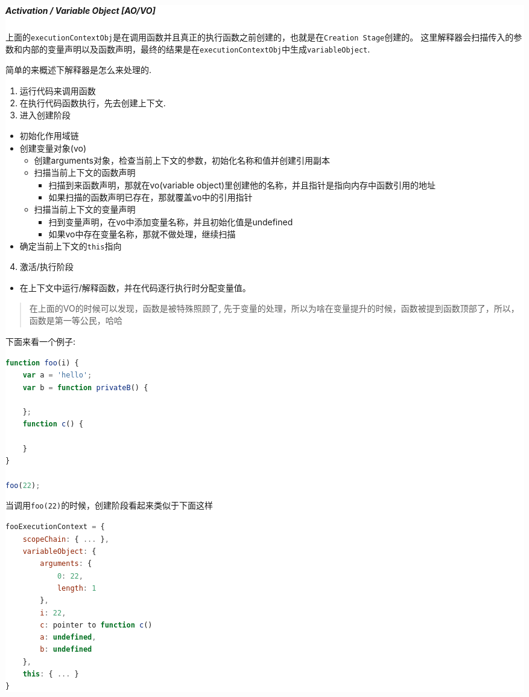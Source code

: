 ##### Activation / Variable Object [AO/VO]
上面的`executionContextObj`是在调用函数并且真正的执行函数之前创建的，也就是在`Creation Stage`创建的。
这里解释器会扫描传入的参数和内部的变量声明以及函数声明，最终的结果是在`executionContextObj`中生成`variableObject`.

简单的来概述下解释器是怎么来处理的.

1. 运行代码来调用函数
2. 在执行代码函数执行，先去创建上下文.
3. 进入创建阶段
  - 初始化作用域链
  - 创建变量对象(vo)
    - 创建arguments对象，检查当前上下文的参数，初始化名称和值并创建引用副本
    - 扫描当前上下文的函数声明
      - 扫描到来函数声明，那就在vo(variable object)里创建他的名称，并且指针是指向内存中函数引用的地址
      - 如果扫描的函数声明已存在，那就覆盖vo中的引用指针
    - 扫描当前上下文的变量声明
      - 扫到变量声明，在vo中添加变量名称，并且初始化值是undefined
      - 如果vo中存在变量名称，那就不做处理，继续扫描
  - 确定当前上下文的`this`指向
4. 激活/执行阶段
  - 在上下文中运行/解释函数，并在代码逐行执行时分配变量值。
  
> 在上面的VO的时候可以发现，函数是被特殊照顾了, 先于变量的处理，所以为啥在变量提升的时候，函数被提到函数顶部了，所以，函数是第一等公民，哈哈
  
下面来看一个例子:
```javascript
function foo(i) {
    var a = 'hello';
    var b = function privateB() {

    };
    function c() {

    }
}

foo(22);
```
当调用`foo(22)`的时候，创建阶段看起来类似于下面这样
```javascript
fooExecutionContext = {
    scopeChain: { ... },
    variableObject: {
        arguments: {
            0: 22,
            length: 1
        },
        i: 22,
        c: pointer to function c()
        a: undefined,
        b: undefined
    },
    this: { ... }
}
```
